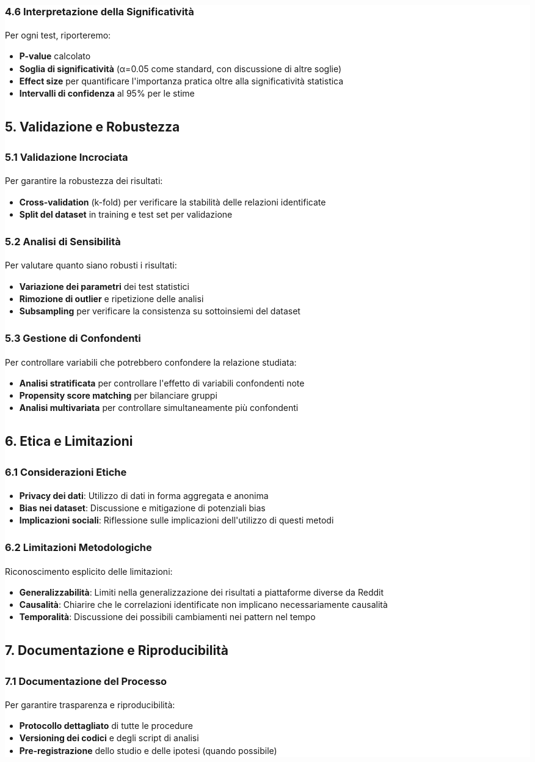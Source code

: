 ### 4.6 Interpretazione della Significatività
Per ogni test, riporteremo:
- **P-value** calcolato
- **Soglia di significatività** (α=0.05 come standard, con discussione di altre soglie)
- **Effect size** per quantificare l'importanza pratica oltre alla significatività statistica
- **Intervalli di confidenza** al 95% per le stime

## 5. Validazione e Robustezza

### 5.1 Validazione Incrociata
Per garantire la robustezza dei risultati:
- **Cross-validation** (k-fold) per verificare la stabilità delle relazioni identificate
- **Split del dataset** in training e test set per validazione

### 5.2 Analisi di Sensibilità
Per valutare quanto siano robusti i risultati:
- **Variazione dei parametri** dei test statistici
- **Rimozione di outlier** e ripetizione delle analisi
- **Subsampling** per verificare la consistenza su sottoinsiemi del dataset

### 5.3 Gestione di Confondenti
Per controllare variabili che potrebbero confondere la relazione studiata:
- **Analisi stratificata** per controllare l'effetto di variabili confondenti note
- **Propensity score matching** per bilanciare gruppi
- **Analisi multivariata** per controllare simultaneamente più confondenti

## 6. Etica e Limitazioni

### 6.1 Considerazioni Etiche
- **Privacy dei dati**: Utilizzo di dati in forma aggregata e anonima
- **Bias nei dataset**: Discussione e mitigazione di potenziali bias
- **Implicazioni sociali**: Riflessione sulle implicazioni dell'utilizzo di questi metodi

### 6.2 Limitazioni Metodologiche
Riconoscimento esplicito delle limitazioni:
- **Generalizzabilità**: Limiti nella generalizzazione dei risultati a piattaforme diverse da Reddit
- **Causalità**: Chiarire che le correlazioni identificate non implicano necessariamente causalità
- **Temporalità**: Discussione dei possibili cambiamenti nei pattern nel tempo

## 7. Documentazione e Riproducibilità

### 7.1 Documentazione del Processo
Per garantire trasparenza e riproducibilità:
- **Protocollo dettagliato** di tutte le procedure
- **Versioning dei codici** e degli script di analisi
- **Pre-registrazione** dello studio e delle ipotesi (quando possibile)
